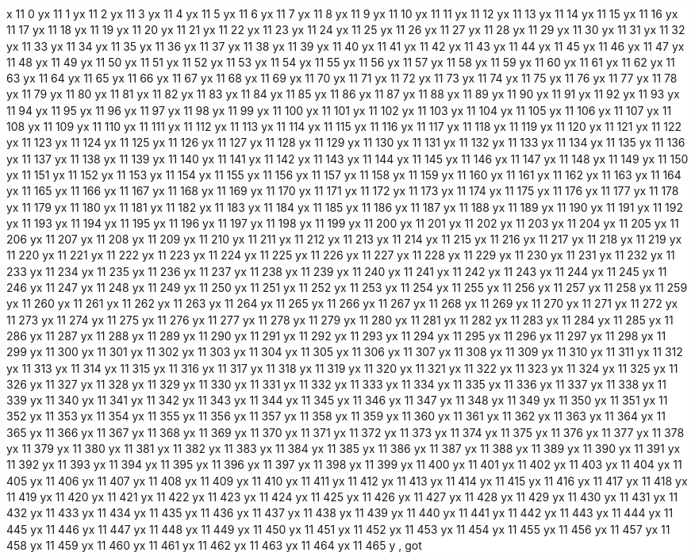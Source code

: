 x 11 0 yx 11 1 yx 11 2 yx 11 3 yx 11 4 yx 11 5 yx 11 6 yx 11 7 yx 11 8 yx 11 9 yx 11 10 yx 11 11 yx 11 12 yx 11 13 yx 11 14 yx 11 15 yx 11 16 yx 11 17 yx 11 18 yx 11 19 yx 11 20 yx 11 21 yx 11 22 yx 11 23 yx 11 24 yx 11 25 yx 11 26 yx 11 27 yx 11 28 yx 11 29 yx 11 30 yx 11 31 yx 11 32 yx 11 33 yx 11 34 yx 11 35 yx 11 36 yx 11 37 yx 11 38 yx 11 39 yx 11 40 yx 11 41 yx 11 42 yx 11 43 yx 11 44 yx 11 45 yx 11 46 yx 11 47 yx 11 48 yx 11 49 yx 11 50 yx 11 51 yx 11 52 yx 11 53 yx 11 54 yx 11 55 yx 11 56 yx 11 57 yx 11 58 yx 11 59 yx 11 60 yx 11 61 yx 11 62 yx 11 63 yx 11 64 yx 11 65 yx 11 66 yx 11 67 yx 11 68 yx 11 69 yx 11 70 yx 11 71 yx 11 72 yx 11 73 yx 11 74 yx 11 75 yx 11 76 yx 11 77 yx 11 78 yx 11 79 yx 11 80 yx 11 81 yx 11 82 yx 11 83 yx 11 84 yx 11 85 yx 11 86 yx 11 87 yx 11 88 yx 11 89 yx 11 90 yx 11 91 yx 11 92 yx 11 93 yx 11 94 yx 11 95 yx 11 96 yx 11 97 yx 11 98 yx 11 99 yx 11 100 yx 11 101 yx 11 102 yx 11 103 yx 11 104 yx 11 105 yx 11 106 yx 11 107 yx 11 108 yx 11 109 yx 11 110 yx 11 111 yx 11 112 yx 11 113 yx 11 114 yx 11 115 yx 11 116 yx 11 117 yx 11 118 yx 11 119 yx 11 120 yx 11 121 yx 11 122 yx 11 123 yx 11 124 yx 11 125 yx 11 126 yx 11 127 yx 11 128 yx 11 129 yx 11 130 yx 11 131 yx 11 132 yx 11 133 yx 11 134 yx 11 135 yx 11 136 yx 11 137 yx 11 138 yx 11 139 yx 11 140 yx 11 141 yx 11 142 yx 11 143 yx 11 144 yx 11 145 yx 11 146 yx 11 147 yx 11 148 yx 11 149 yx 11 150 yx 11 151 yx 11 152 yx 11 153 yx 11 154 yx 11 155 yx 11 156 yx 11 157 yx 11 158 yx 11 159 yx 11 160 yx 11 161 yx 11 162 yx 11 163 yx 11 164 yx 11 165 yx 11 166 yx 11 167 yx 11 168 yx 11 169 yx 11 170 yx 11 171 yx 11 172 yx 11 173 yx 11 174 yx 11 175 yx 11 176 yx 11 177 yx 11 178 yx 11 179 yx 11 180 yx 11 181 yx 11 182 yx 11 183 yx 11 184 yx 11 185 yx 11 186 yx 11 187 yx 11 188 yx 11 189 yx 11 190 yx 11 191 yx 11 192 yx 11 193 yx 11 194 yx 11 195 yx 11 196 yx 11 197 yx 11 198 yx 11 199 yx 11 200 yx 11 201 yx 11 202 yx 11 203 yx 11 204 yx 11 205 yx 11 206 yx 11 207 yx 11 208 yx 11 209 yx 11 210 yx 11 211 yx 11 212 yx 11 213 yx 11 214 yx 11 215 yx 11 216 yx 11 217 yx 11 218 yx 11 219 yx 11 220 yx 11 221 yx 11 222 yx 11 223 yx 11 224 yx 11 225 yx 11 226 yx 11 227 yx 11 228 yx 11 229 yx 11 230 yx 11 231 yx 11 232 yx 11 233 yx 11 234 yx 11 235 yx 11 236 yx 11 237 yx 11 238 yx 11 239 yx 11 240 yx 11 241 yx 11 242 yx 11 243 yx 11 244 yx 11 245 yx 11 246 yx 11 247 yx 11 248 yx 11 249 yx 11 250 yx 11 251 yx 11 252 yx 11 253 yx 11 254 yx 11 255 yx 11 256 yx 11 257 yx 11 258 yx 11 259 yx 11 260 yx 11 261 yx 11 262 yx 11 263 yx 11 264 yx 11 265 yx 11 266 yx 11 267 yx 11 268 yx 11 269 yx 11 270 yx 11 271 yx 11 272 yx 11 273 yx 11 274 yx 11 275 yx 11 276 yx 11 277 yx 11 278 yx 11 279 yx 11 280 yx 11 281 yx 11 282 yx 11 283 yx 11 284 yx 11 285 yx 11 286 yx 11 287 yx 11 288 yx 11 289 yx 11 290 yx 11 291 yx 11 292 yx 11 293 yx 11 294 yx 11 295 yx 11 296 yx 11 297 yx 11 298 yx 11 299 yx 11 300 yx 11 301 yx 11 302 yx 11 303 yx 11 304 yx 11 305 yx 11 306 yx 11 307 yx 11 308 yx 11 309 yx 11 310 yx 11 311 yx 11 312 yx 11 313 yx 11 314 yx 11 315 yx 11 316 yx 11 317 yx 11 318 yx 11 319 yx 11 320 yx 11 321 yx 11 322 yx 11 323 yx 11 324 yx 11 325 yx 11 326 yx 11 327 yx 11 328 yx 11 329 yx 11 330 yx 11 331 yx 11 332 yx 11 333 yx 11 334 yx 11 335 yx 11 336 yx 11 337 yx 11 338 yx 11 339 yx 11 340 yx 11 341 yx 11 342 yx 11 343 yx 11 344 yx 11 345 yx 11 346 yx 11 347 yx 11 348 yx 11 349 yx 11 350 yx 11 351 yx 11 352 yx 11 353 yx 11 354 yx 11 355 yx 11 356 yx 11 357 yx 11 358 yx 11 359 yx 11 360 yx 11 361 yx 11 362 yx 11 363 yx 11 364 yx 11 365 yx 11 366 yx 11 367 yx 11 368 yx 11 369 yx 11 370 yx 11 371 yx 11 372 yx 11 373 yx 11 374 yx 11 375 yx 11 376 yx 11 377 yx 11 378 yx 11 379 yx 11 380 yx 11 381 yx 11 382 yx 11 383 yx 11 384 yx 11 385 yx 11 386 yx 11 387 yx 11 388 yx 11 389 yx 11 390 yx 11 391 yx 11 392 yx 11 393 yx 11 394 yx 11 395 yx 11 396 yx 11 397 yx 11 398 yx 11 399 yx 11 400 yx 11 401 yx 11 402 yx 11 403 yx 11 404 yx 11 405 yx 11 406 yx 11 407 yx 11 408 yx 11 409 yx 11 410 yx 11 411 yx 11 412 yx 11 413 yx 11 414 yx 11 415 yx 11 416 yx 11 417 yx 11 418 yx 11 419 yx 11 420 yx 11 421 yx 11 422 yx 11 423 yx 11 424 yx 11 425 yx 11 426 yx 11 427 yx 11 428 yx 11 429 yx 11 430 yx 11 431 yx 11 432 yx 11 433 yx 11 434 yx 11 435 yx 11 436 yx 11 437 yx 11 438 yx 11 439 yx 11 440 yx 11 441 yx 11 442 yx 11 443 yx 11 444 yx 11 445 yx 11 446 yx 11 447 yx 11 448 yx 11 449 yx 11 450 yx 11 451 yx 11 452 yx 11 453 yx 11 454 yx 11 455 yx 11 456 yx 11 457 yx 11 458 yx 11 459 yx 11 460 yx 11 461 yx 11 462 yx 11 463 yx 11 464 yx 11 465 y
, got